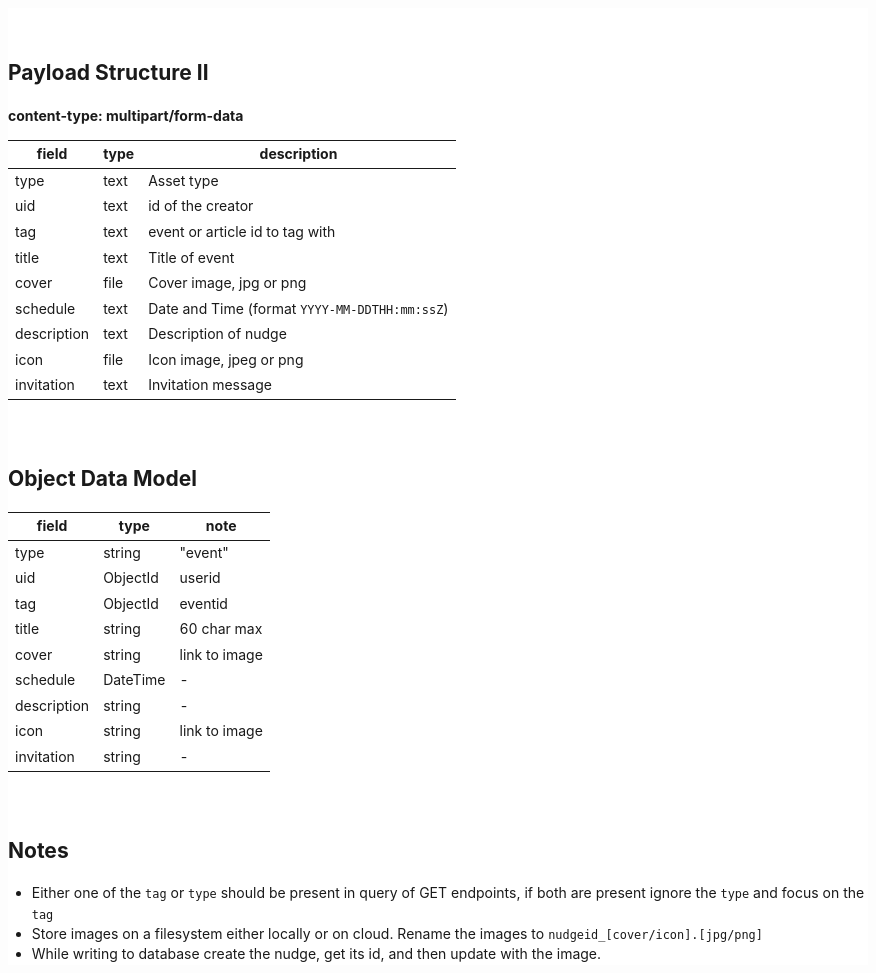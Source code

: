 
</br>

## Payload Structure II

**content-type: multipart/form-data**

|field|type|description|
|--|--|--|
|type|text|Asset type|
|uid|text|id of the creator|
|tag|text|event or article id to tag with|
|title|text|Title of event|
|cover|file|Cover image, jpg or png|
|schedule|text|Date and Time (format `YYYY-MM-DDTHH:mm:ssZ`)|
|description|text|Description of nudge|
|icon|file|Icon image, jpeg or png|
|invitation|text|Invitation message|

</br>

## Object Data Model

|field|type|note|
|--|--|--|
|type|string|"event"|
|uid|ObjectId|userid|
|tag|ObjectId|eventid|
|title|string|60 char max|
|cover|string|link to image|
|schedule|DateTime|-|
|description|string|-|
|icon|string|link to image|
|invitation|string|-|

</br>

## Notes

- Either one of the `tag` or `type` should be present in query of GET endpoints, if both are present ignore the `type` and focus on the `tag`
- Store images on a filesystem either locally or on cloud. Rename the images to `nudgeid_[cover/icon].[jpg/png]`
- While writing to database create the nudge, get its id, and then update with the image.